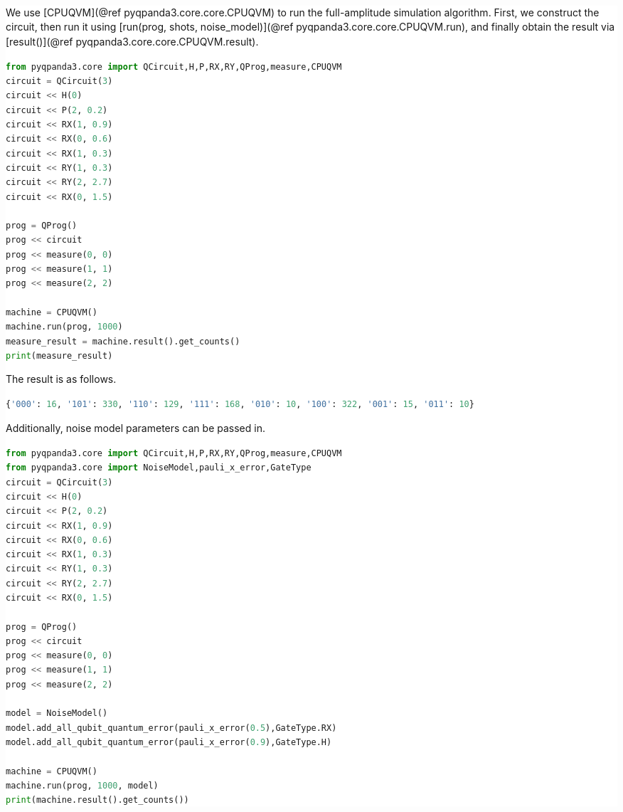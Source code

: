 We use [CPUQVM](@ref pyqpanda3.core.core.CPUQVM) to run the full-amplitude simulation algorithm. First, we construct the circuit, then run it using [run(prog, shots, noise_model)](@ref pyqpanda3.core.core.CPUQVM.run), and finally obtain the result via [result()](@ref pyqpanda3.core.core.CPUQVM.result).

```python
from pyqpanda3.core import QCircuit,H,P,RX,RY,QProg,measure,CPUQVM
circuit = QCircuit(3)
circuit << H(0)
circuit << P(2, 0.2)
circuit << RX(1, 0.9)
circuit << RX(0, 0.6)
circuit << RX(1, 0.3)
circuit << RY(1, 0.3)
circuit << RY(2, 2.7)
circuit << RX(0, 1.5)

prog = QProg()
prog << circuit
prog << measure(0, 0)
prog << measure(1, 1)
prog << measure(2, 2)

machine = CPUQVM()
machine.run(prog, 1000)
measure_result = machine.result().get_counts()
print(measure_result)
```

The result is as follows.

```python
{'000': 16, '101': 330, '110': 129, '111': 168, '010': 10, '100': 322, '001': 15, '011': 10}
```

Additionally, noise model parameters can be passed in.

```python
from pyqpanda3.core import QCircuit,H,P,RX,RY,QProg,measure,CPUQVM
from pyqpanda3.core import NoiseModel,pauli_x_error,GateType
circuit = QCircuit(3)
circuit << H(0)
circuit << P(2, 0.2)
circuit << RX(1, 0.9)
circuit << RX(0, 0.6)
circuit << RX(1, 0.3)
circuit << RY(1, 0.3)
circuit << RY(2, 2.7)
circuit << RX(0, 1.5)

prog = QProg()
prog << circuit
prog << measure(0, 0)
prog << measure(1, 1)
prog << measure(2, 2)

model = NoiseModel()
model.add_all_qubit_quantum_error(pauli_x_error(0.5),GateType.RX)
model.add_all_qubit_quantum_error(pauli_x_error(0.9),GateType.H)

machine = CPUQVM()
machine.run(prog, 1000, model)
print(machine.result().get_counts())
```

